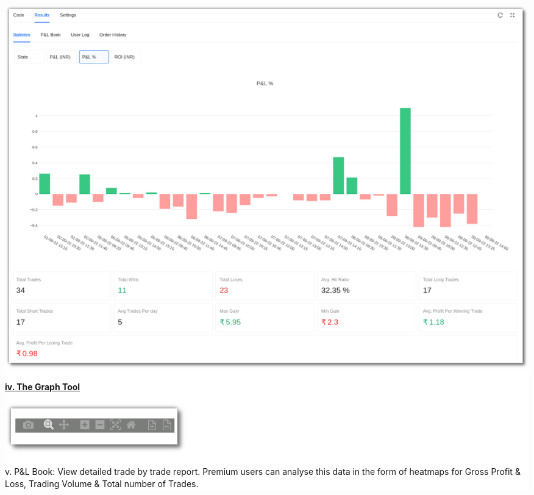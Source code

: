 [![pythonbuild](imgs/python_build_pnl_percent.png "Click to Enlarge or Ctrl+Click to open in a new Tab")](imgs/python_build_pnl_percent.png)

[//]: # (iv. ROI &#40;INR&#41;: Cumulative P&L of all the trades.)

[//]: # ()
[//]: # ([![pythonbuild]&#40;imgs/python_build_roi_inr.png "Click to Enlarge or Ctrl+Click to open in a new Tab"&#41;]&#40;imgs/python_build_roi_inr.png&#41;)

[//]: # (**v. ROI%:** You will be able to view the ROI in percentage here.)

[//]: # ()
[//]: # (![pythonbuild]&#40;imgs/python_build_roi_percent.png&#41;)

[**iv. The Graph Tool**](https://help.algobulls.com/member/strategy-card.html#6-graph-tool)

[![pythonbuild](imgs/python_build_graph_tool_2.png "Click to Enlarge or Ctrl+Click to open in a new Tab")]()

v. P&L Book: View detailed trade by trade report. Premium users can analyse this data in the form of heatmaps for Gross Profit & Loss, Trading Volume & Total number of Trades.


[//]: # (**Statistics:** In the statistics section, you can view a strategy’s Stats & various other metrics in the form of graphs like P&L and ROI.)